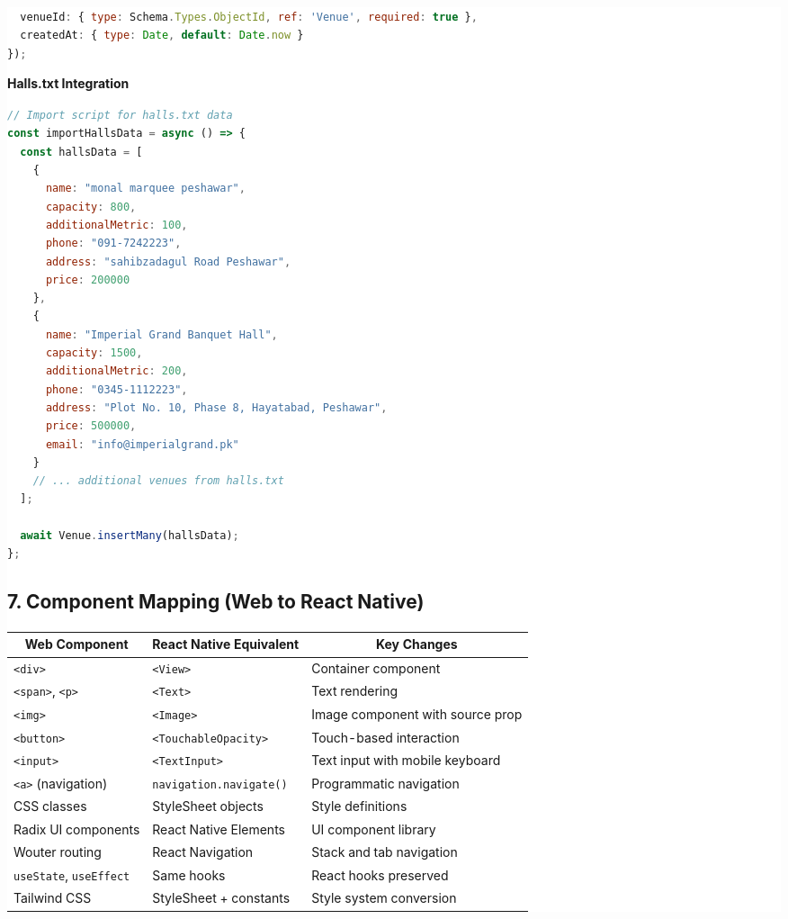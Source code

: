 ```javascript
  venueId: { type: Schema.Types.ObjectId, ref: 'Venue', required: true },
  createdAt: { type: Date, default: Date.now }
});
```

**Halls.txt Integration**

```javascript
// Import script for halls.txt data
const importHallsData = async () => {
  const hallsData = [
    {
      name: "monal marquee peshawar",
      capacity: 800,
      additionalMetric: 100,
      phone: "091-7242223",
      address: "sahibzadagul Road Peshawar",
      price: 200000
    },
    {
      name: "Imperial Grand Banquet Hall",
      capacity: 1500,
      additionalMetric: 200,
      phone: "0345-1112223",
      address: "Plot No. 10, Phase 8, Hayatabad, Peshawar",
      price: 500000,
      email: "info@imperialgrand.pk"
    }
    // ... additional venues from halls.txt
  ];
  
  await Venue.insertMany(hallsData);
};
```

## 7. Component Mapping (Web to React Native)

| Web Component           | React Native Equivalent | Key Changes                      |
| ----------------------- | ----------------------- | -------------------------------- |
| `<div>`                 | `<View>`                | Container component              |
| `<span>`, `<p>`         | `<Text>`                | Text rendering                   |
| `<img>`                 | `<Image>`               | Image component with source prop |
| `<button>`              | `<TouchableOpacity>`    | Touch-based interaction          |
| `<input>`               | `<TextInput>`           | Text input with mobile keyboard  |
| `<a>` (navigation)      | `navigation.navigate()` | Programmatic navigation          |
| CSS classes             | StyleSheet objects      | Style definitions                |
| Radix UI components     | React Native Elements   | UI component library             |
| Wouter routing          | React Navigation        | Stack and tab navigation         |
| `useState`, `useEffect` | Same hooks              | React hooks preserved            |
| Tailwind CSS            | StyleSheet + constants  | Style system conversion          |
